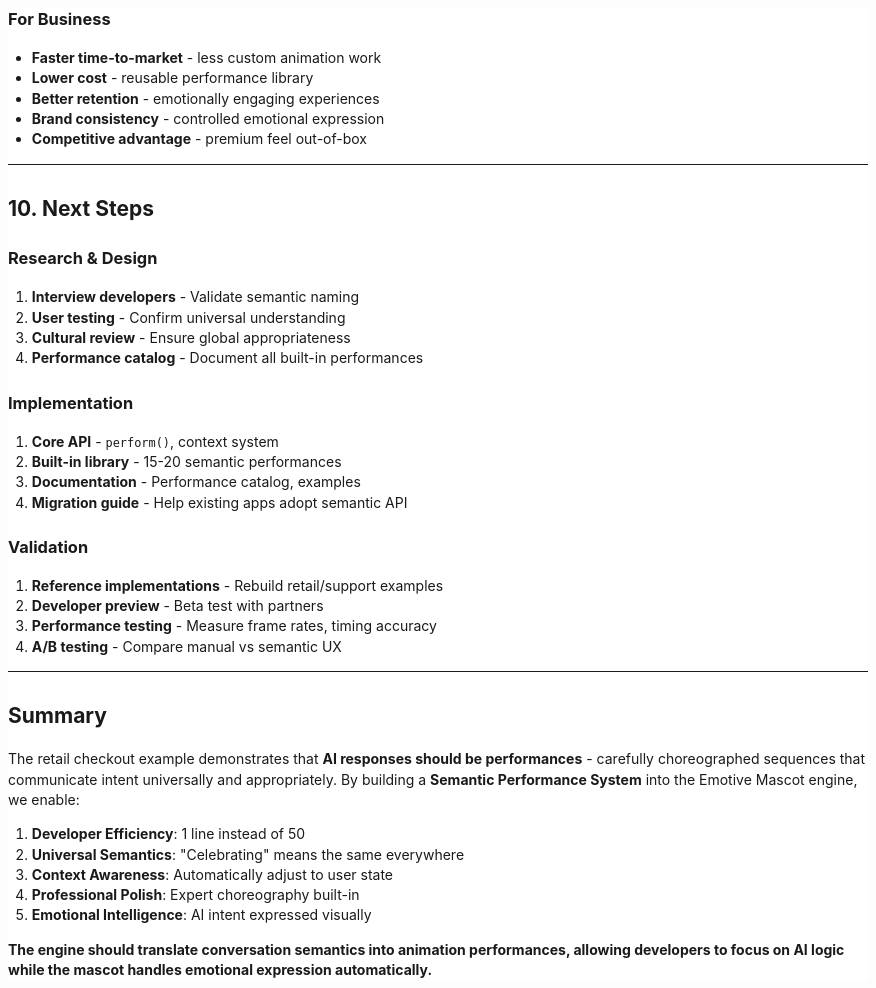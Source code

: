 ### For Business

- **Faster time-to-market** - less custom animation work
- **Lower cost** - reusable performance library
- **Better retention** - emotionally engaging experiences
- **Brand consistency** - controlled emotional expression
- **Competitive advantage** - premium feel out-of-box

---

## 10. Next Steps

### Research & Design

1. **Interview developers** - Validate semantic naming
2. **User testing** - Confirm universal understanding
3. **Cultural review** - Ensure global appropriateness
4. **Performance catalog** - Document all built-in performances

### Implementation

1. **Core API** - `perform()`, context system
2. **Built-in library** - 15-20 semantic performances
3. **Documentation** - Performance catalog, examples
4. **Migration guide** - Help existing apps adopt semantic API

### Validation

1. **Reference implementations** - Rebuild retail/support examples
2. **Developer preview** - Beta test with partners
3. **Performance testing** - Measure frame rates, timing accuracy
4. **A/B testing** - Compare manual vs semantic UX

---

## Summary

The retail checkout example demonstrates that **AI responses should be
performances** - carefully choreographed sequences that communicate intent
universally and appropriately. By building a **Semantic Performance System**
into the Emotive Mascot engine, we enable:

1. **Developer Efficiency**: 1 line instead of 50
2. **Universal Semantics**: "Celebrating" means the same everywhere
3. **Context Awareness**: Automatically adjust to user state
4. **Professional Polish**: Expert choreography built-in
5. **Emotional Intelligence**: AI intent expressed visually

**The engine should translate conversation semantics into animation
performances, allowing developers to focus on AI logic while the mascot handles
emotional expression automatically.**
